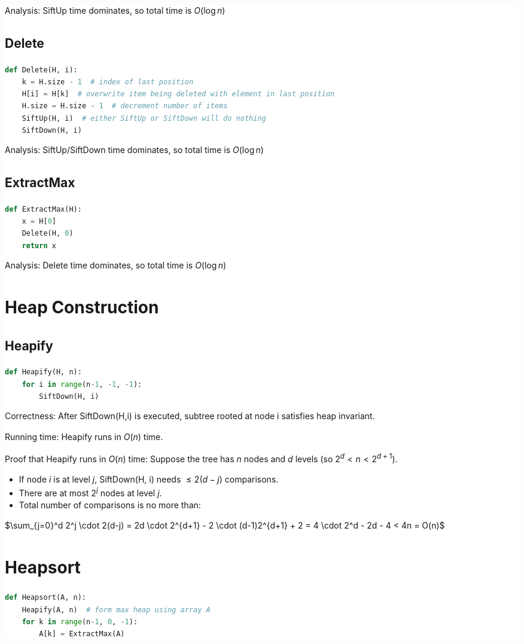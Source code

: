 Analysis: SiftUp time dominates, so total time is $O(\log n)$

## Delete

```python
def Delete(H, i):
    k = H.size - 1  # index of last position
    H[i] = H[k]  # overwrite item being deleted with element in last position
    H.size = H.size - 1  # decrement number of items
    SiftUp(H, i)  # either SiftUp or SiftDown will do nothing
    SiftDown(H, i)
```

Analysis: SiftUp/SiftDown time dominates, so total time is $O(\log n)$

## ExtractMax

```python
def ExtractMax(H):
    x = H[0]
    Delete(H, 0)
    return x
```

Analysis: Delete time dominates, so total time is $O(\log n)$

# Heap Construction

## Heapify

```python
def Heapify(H, n):
    for i in range(n-1, -1, -1):
        SiftDown(H, i)
```

Correctness: After SiftDown(H,i) is executed, subtree rooted at node i satisfies heap invariant.

Running time: Heapify runs in $O(n)$ time.

Proof that Heapify runs in $O(n)$ time:
Suppose the tree has $n$ nodes and $d$ levels (so $2^d < n < 2^{d+1}$).

- If node $i$ is at level $j$, SiftDown(H, i) needs $\leq 2(d - j)$ comparisons.
- There are at most $2^j$ nodes at level $j$.
- Total number of comparisons is no more than:

$\sum_{j=0}^d 2^j \cdot 2(d-j) = 2d \cdot 2^{d+1} - 2 \cdot (d-1)2^{d+1} + 2 = 4 \cdot 2^d - 2d - 4 < 4n = O(n)$

# Heapsort

```python
def Heapsort(A, n):
    Heapify(A, n)  # form max heap using array A
    for k in range(n-1, 0, -1):
        A[k] = ExtractMax(A)
```
